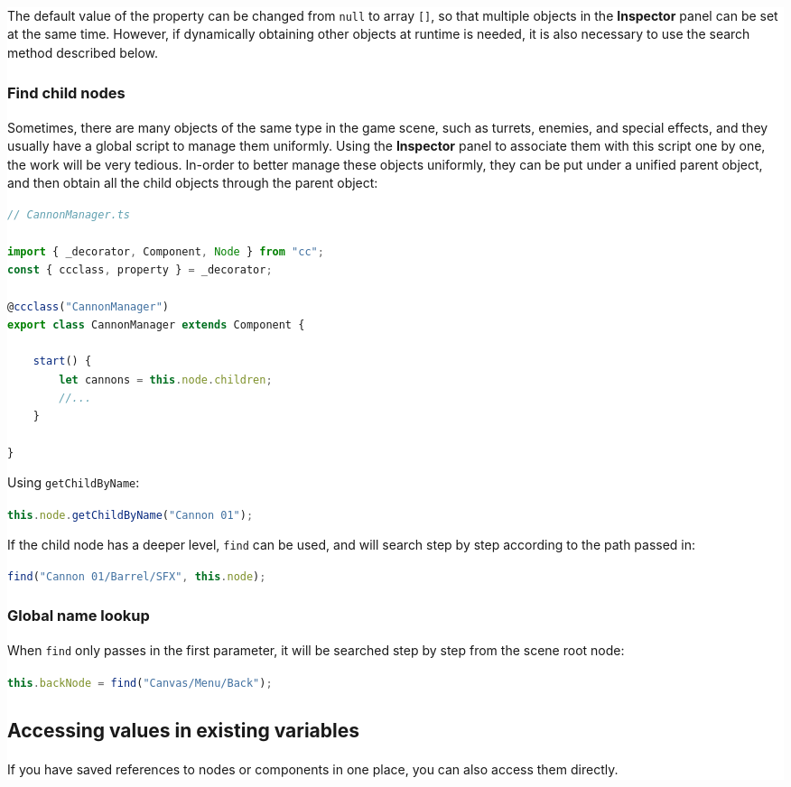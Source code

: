 The default value of the property can be changed from `null` to array `[]`, so that multiple objects in the **Inspector** panel can be set at the same time. However, if dynamically obtaining other objects at runtime is needed, it is also necessary to use the search method described below.

### Find child nodes

Sometimes, there are many objects of the same type in the game scene, such as turrets, enemies, and special effects, and they usually have a global script to manage them uniformly. Using the **Inspector** panel to associate them with this script one by one, the work will be very tedious. In-order to better manage these objects uniformly, they can be put under a unified parent object, and then obtain all the child objects through the parent object:

```ts
// CannonManager.ts

import { _decorator, Component, Node } from "cc";
const { ccclass, property } = _decorator;

@ccclass("CannonManager")
export class CannonManager extends Component {

    start() {
        let cannons = this.node.children;
        //...
    }

}
```

Using `getChildByName`:

```ts
this.node.getChildByName("Cannon 01");
```

If the child node has a deeper level, `find` can be used, and  will search step by step according to the path passed in:

```ts
find("Cannon 01/Barrel/SFX", this.node);
```

### Global name lookup

When `find` only passes in the first parameter, it will be searched step by step from the scene root node:

```ts
this.backNode = find("Canvas/Menu/Back");
```

## Accessing values in existing variables

If you have saved references to nodes or components in one place, you can also access them directly.
